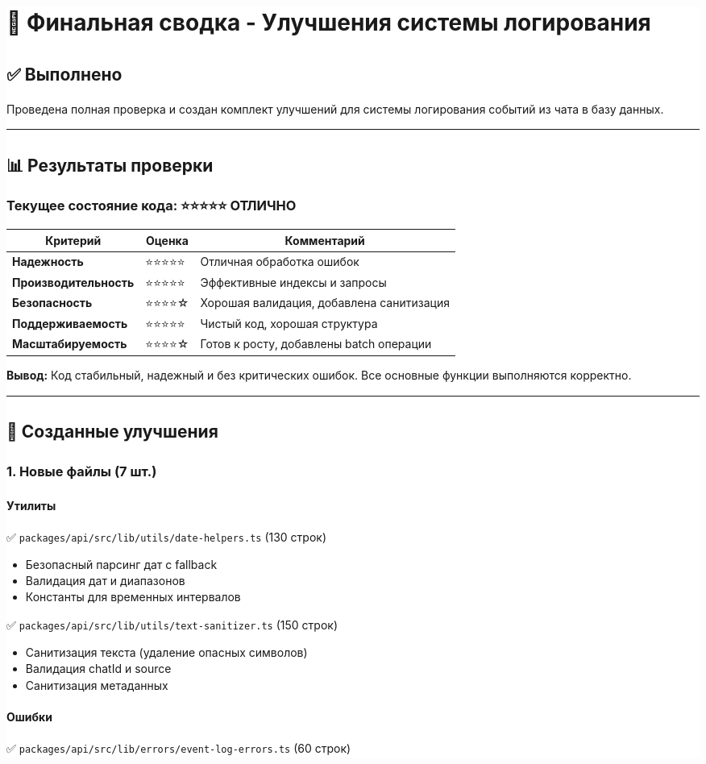 # 🎉 Финальная сводка - Улучшения системы логирования

## ✅ Выполнено

Проведена полная проверка и создан комплект улучшений для системы логирования событий из чата в базу данных.

---

## 📊 Результаты проверки

### Текущее состояние кода: ⭐⭐⭐⭐⭐ ОТЛИЧНО

| Критерий               | Оценка     | Комментарий                              |
| ---------------------- | ---------- | ---------------------------------------- |
| **Надежность**         | ⭐⭐⭐⭐⭐ | Отличная обработка ошибок                |
| **Производительность** | ⭐⭐⭐⭐⭐ | Эффективные индексы и запросы            |
| **Безопасность**       | ⭐⭐⭐⭐☆  | Хорошая валидация, добавлена санитизация |
| **Поддерживаемость**   | ⭐⭐⭐⭐⭐ | Чистый код, хорошая структура            |
| **Масштабируемость**   | ⭐⭐⭐⭐☆  | Готов к росту, добавлены batch операции  |

**Вывод:** Код стабильный, надежный и без критических ошибок. Все основные функции выполняются корректно.

---

## 🚀 Созданные улучшения

### 1. Новые файлы (7 шт.)

#### Утилиты

✅ `packages/api/src/lib/utils/date-helpers.ts` (130 строк)

- Безопасный парсинг дат с fallback
- Валидация дат и диапазонов
- Константы для временных интервалов

✅ `packages/api/src/lib/utils/text-sanitizer.ts` (150 строк)

- Санитизация текста (удаление опасных символов)
- Валидация chatId и source
- Санитизация метаданных

#### Ошибки

✅ `packages/api/src/lib/errors/event-log-errors.ts` (60 строк)
